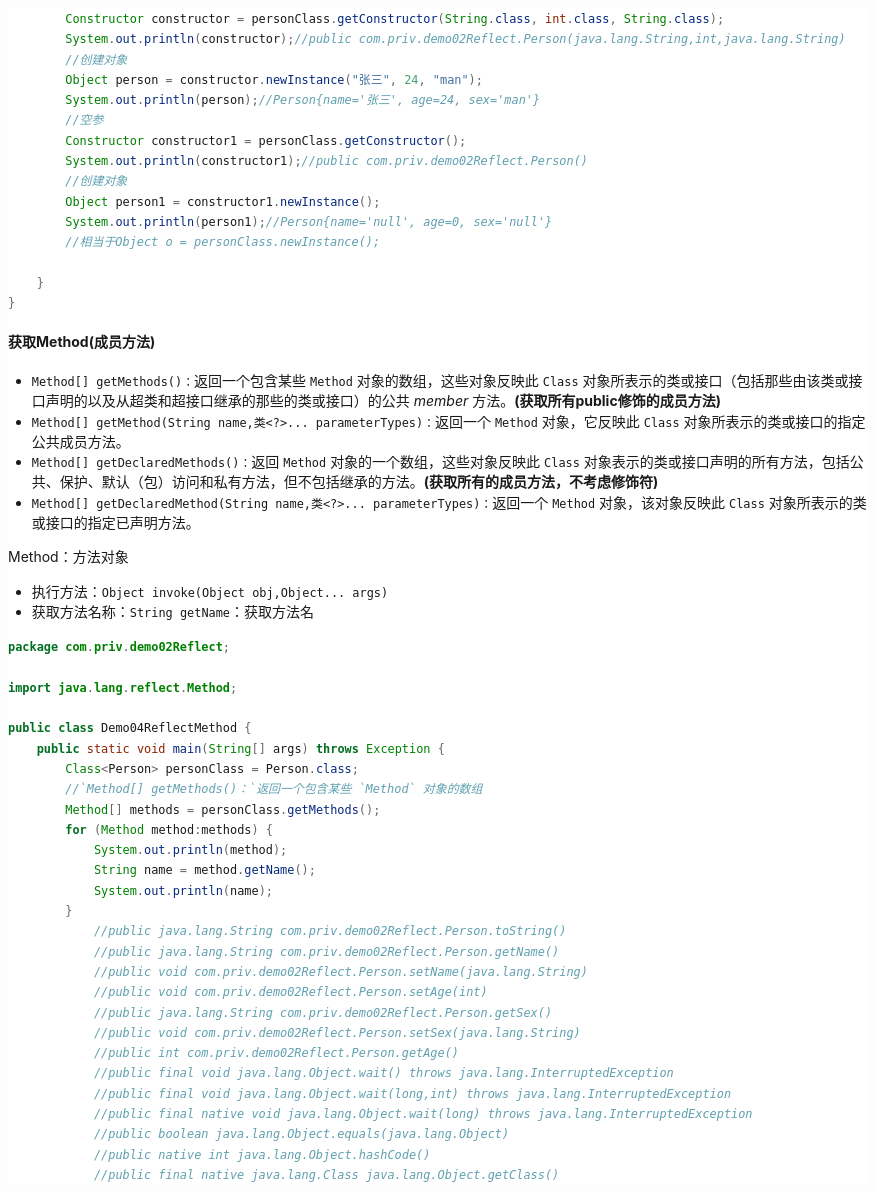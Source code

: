 ```java
        Constructor constructor = personClass.getConstructor(String.class, int.class, String.class);
        System.out.println(constructor);//public com.priv.demo02Reflect.Person(java.lang.String,int,java.lang.String)
        //创建对象
        Object person = constructor.newInstance("张三", 24, "man");
        System.out.println(person);//Person{name='张三', age=24, sex='man'}
        //空参
        Constructor constructor1 = personClass.getConstructor();
        System.out.println(constructor1);//public com.priv.demo02Reflect.Person()
        //创建对象
        Object person1 = constructor1.newInstance();
        System.out.println(person1);//Person{name='null', age=0, sex='null'}
        //相当于Object o = personClass.newInstance();
        
    }
}
```

#### 获取Method(成员方法)

* `Method[] getMethods()：`返回一个包含某些 `Method` 对象的数组，这些对象反映此 `Class`  对象所表示的类或接口（包括那些由该类或接口声明的以及从超类和超接口继承的那些的类或接口）的公共 *member* 方法。**(获取所有public修饰的成员方法)**
* `Method[] getMethod(String name,类<?>... parameterTypes)：`返回一个 `Method` 对象，它反映此 `Class` 对象所表示的类或接口的指定公共成员方法。
* `Method[] getDeclaredMethods()：`返回 `Method` 对象的一个数组，这些对象反映此 `Class`  对象表示的类或接口声明的所有方法，包括公共、保护、默认（包）访问和私有方法，但不包括继承的方法。**(获取所有的成员方法，不考虑修饰符)**
* `Method[] getDeclaredMethod(String name,类<?>... parameterTypes)：`返回一个 `Method` 对象，该对象反映此 `Class` 对象所表示的类或接口的指定已声明方法。

Method：方法对象

* 执行方法：`Object invoke(Object obj,Object... args)`
* 获取方法名称：`String getName`：获取方法名

```java
package com.priv.demo02Reflect;

import java.lang.reflect.Method;

public class Demo04ReflectMethod {
    public static void main(String[] args) throws Exception {
        Class<Person> personClass = Person.class;
        //`Method[] getMethods()：`返回一个包含某些 `Method` 对象的数组
        Method[] methods = personClass.getMethods();
        for (Method method:methods) {
            System.out.println(method);
            String name = method.getName();
            System.out.println(name);
        }
            //public java.lang.String com.priv.demo02Reflect.Person.toString()
            //public java.lang.String com.priv.demo02Reflect.Person.getName()
            //public void com.priv.demo02Reflect.Person.setName(java.lang.String)
            //public void com.priv.demo02Reflect.Person.setAge(int)
            //public java.lang.String com.priv.demo02Reflect.Person.getSex()
            //public void com.priv.demo02Reflect.Person.setSex(java.lang.String)
            //public int com.priv.demo02Reflect.Person.getAge()
            //public final void java.lang.Object.wait() throws java.lang.InterruptedException
            //public final void java.lang.Object.wait(long,int) throws java.lang.InterruptedException
            //public final native void java.lang.Object.wait(long) throws java.lang.InterruptedException
            //public boolean java.lang.Object.equals(java.lang.Object)
            //public native int java.lang.Object.hashCode()
            //public final native java.lang.Class java.lang.Object.getClass()
```